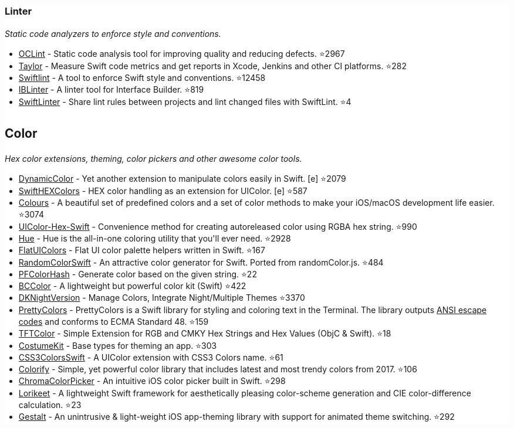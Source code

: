 ### Linter

*Static code analyzers to enforce style and conventions.*

* [OCLint](https://github.com/oclint/oclint) - Static code analysis tool for improving quality and reducing defects. :star:2967
* [Taylor](https://github.com/yopeso/Taylor) - Measure Swift code metrics and get reports in Xcode, Jenkins and other CI platforms. :star:282
* [Swiftlint](https://github.com/realm/SwiftLint) - A tool to enforce Swift style and conventions. :star:12458
* [IBLinter](https://github.com/IBDecodable/IBLinter) - A linter tool for Interface Builder. :star:819
* [SwiftLinter](https://github.com/muyexi/SwiftLinter) - Share lint rules between projects and lint changed files with SwiftLint. :star:4

## Color

*Hex color extensions, theming, color pickers and other awesome color tools.*

* [DynamicColor](https://github.com/yannickl/DynamicColor) - Yet another extension to manipulate colors easily in Swift. [e] :star:2079
* [SwiftHEXColors](https://github.com/thii/SwiftHEXColors) - HEX color handling as an extension for UIColor. [e] :star:587
* [Colours](https://github.com/bennyguitar/Colours) - A beautiful set of predefined colors and a set of color methods to make your iOS/macOS development life easier. :star:3074
* [UIColor-Hex-Swift](https://github.com/yeahdongcn/UIColor-Hex-Swift) - Convenience method for creating autoreleased color using RGBA hex string. :star:990
* [Hue](https://github.com/zenangst/Hue) - Hue is the all-in-one coloring utility that you'll ever need. :star:2928
* [FlatUIColors](https://github.com/brynbellomy/FlatUIColors) - Flat UI color palette helpers written in Swift. :star:167
* [RandomColorSwift](https://github.com/onevcat/RandomColorSwift) - An attractive color generator for Swift. Ported from randomColor.js. :star:484
* [PFColorHash](https://github.com/PerfectFreeze/PFColorHash) - Generate color based on the given string. :star:22
* [BCColor](https://github.com/boycechang/BCColor) - A lightweight but powerful color kit (Swift) :star:422
* [DKNightVersion](https://github.com/Draveness/DKNightVersion) - Manage Colors, Integrate Night/Multiple Themes :star:3370
* [PrettyColors](https://github.com/jdhealy/PrettyColors) - PrettyColors is a Swift library for styling and coloring text in the Terminal. The library outputs [ANSI escape codes](https://en.wikipedia.org/wiki/ANSI_escape_code) and conforms to ECMA Standard 48. :star:159
* [TFTColor](https://github.com/burhanuddin353/TFTColor) - Simple Extension for RGB and CMKY Hex Strings and Hex Values (ObjC & Swift). :star:18
* [CostumeKit](https://github.com/jakemarsh/CostumeKit) - Base types for theming an app. :star:303
* [CSS3ColorsSwift](https://github.com/WorldDownTown/CSS3ColorsSwift) - A UIColor extension with CSS3 Colors name. :star:61
* [Colorify](https://github.com/czater/Colorify) - Simple, yet powerful color library that includes latest and most trendy colors from 2017. :star:106
* [ChromaColorPicker](https://github.com/joncardasis/ChromaColorPicker) - An intuitive iOS color picker built in Swift. :star:298
* [Lorikeet](https://github.com/valdirunars/Lorikeet) - A lightweight Swift framework for aesthetically pleasing color-scheme generation and CIE color-difference calculation. :star:23
* [Gestalt](https://github.com/regexident/Gestalt) - An unintrusive & light-weight iOS app-theming library with support for animated theme switching. :star:292

